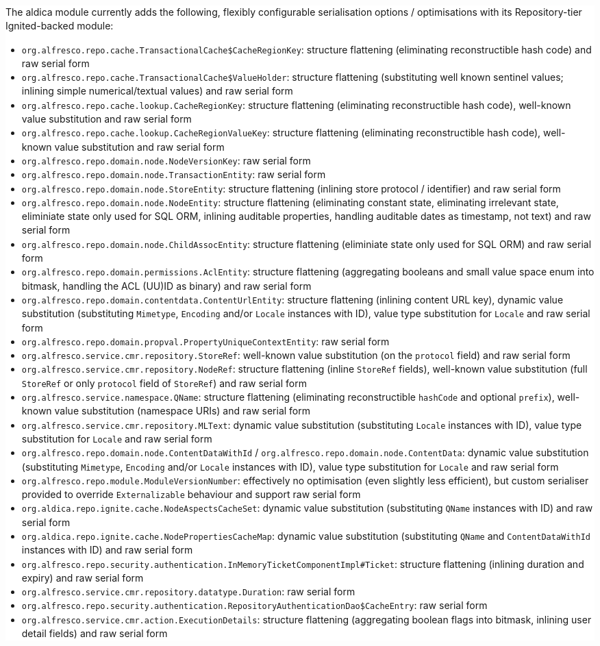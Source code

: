 The aldica module currently adds the following, flexibly configurable serialisation options / optimisations with its Repository-tier Ignited-backed module:

- `org.alfresco.repo.cache.TransactionalCache$CacheRegionKey`: structure flattening (eliminating reconstructible hash code) and raw serial form
- `org.alfresco.repo.cache.TransactionalCache$ValueHolder`: structure flattening (substituting well known sentinel values; inlining simple numerical/textual values) and raw serial form
- `org.alfresco.repo.cache.lookup.CacheRegionKey`: structure flattening (eliminating reconstructible hash code), well-known value substitution and raw serial form
- `org.alfresco.repo.cache.lookup.CacheRegionValueKey`: structure flattening (eliminating reconstructible hash code), well-known value substitution and raw serial form
- `org.alfresco.repo.domain.node.NodeVersionKey`: raw serial form
- `org.alfresco.repo.domain.node.TransactionEntity`: raw serial form
- `org.alfresco.repo.domain.node.StoreEntity`: structure flattening (inlining store protocol / identifier) and raw serial form
- `org.alfresco.repo.domain.node.NodeEntity`: structure flattening (eliminating constant state, eliminating irrelevant state, eliminiate state only used for SQL ORM, inlining auditable properties, handling auditable dates as timestamp, not text) and raw serial form
- `org.alfresco.repo.domain.node.ChildAssocEntity`: structure flattening (eliminiate state only used for SQL ORM) and raw serial form
- `org.alfresco.repo.domain.permissions.AclEntity`: structure flattening (aggregating booleans and small value space enum into bitmask, handling the ACL (UU)ID as binary) and raw serial form
- `org.alfresco.repo.domain.contentdata.ContentUrlEntity`: structure flattening (inlining content URL key), dynamic value substitution (substituting `Mimetype`, `Encoding` and/or `Locale` instances with ID), value type substitution for `Locale` and raw serial form
- `org.alfresco.repo.domain.propval.PropertyUniqueContextEntity`: raw serial form
- `org.alfresco.service.cmr.repository.StoreRef`: well-known value substitution (on the `protocol` field) and raw serial form
- `org.alfresco.service.cmr.repository.NodeRef`: structure flattening (inline `StoreRef` fields), well-known value substitution (full `StoreRef` or only `protocol` field of `StoreRef`) and raw serial form
- `org.alfresco.service.namespace.QName`: structure flattening (eliminating reconstructible `hashCode` and optional `prefix`), well-known value substitution (namespace URIs) and raw serial form
- `org.alfresco.service.cmr.repository.MLText`: dynamic value substitution (substituting `Locale` instances with ID), value type substitution for `Locale` and raw serial form
- `org.alfresco.repo.domain.node.ContentDataWithId` / `org.alfresco.repo.domain.node.ContentData`: dynamic value substitution (substituting `Mimetype`, `Encoding` and/or `Locale` instances with ID), value type substitution for `Locale` and raw serial form
- `org.alfresco.repo.module.ModuleVersionNumber`: effectively no optimisation (even slightly less efficient), but custom serialiser provided to override `Externalizable` behaviour and support raw serial form
- `org.aldica.repo.ignite.cache.NodeAspectsCacheSet`: dynamic value substitution (substituting `QName` instances with ID) and raw serial form
- `org.aldica.repo.ignite.cache.NodePropertiesCacheMap`: dynamic value substitution (substituting `QName` and `ContentDataWithId` instances with ID) and raw serial form
- `org.alfresco.repo.security.authentication.InMemoryTicketComponentImpl#Ticket`: structure flattening (inlining duration and expiry) and raw serial form
- `org.alfresco.service.cmr.repository.datatype.Duration`: raw serial form
- `org.alfresco.repo.security.authentication.RepositoryAuthenticationDao$CacheEntry`: raw serial form
- `org.alfresco.service.cmr.action.ExecutionDetails`: structure flattening (aggregating boolean flags into bitmask, inlining user detail fields) and raw serial form

